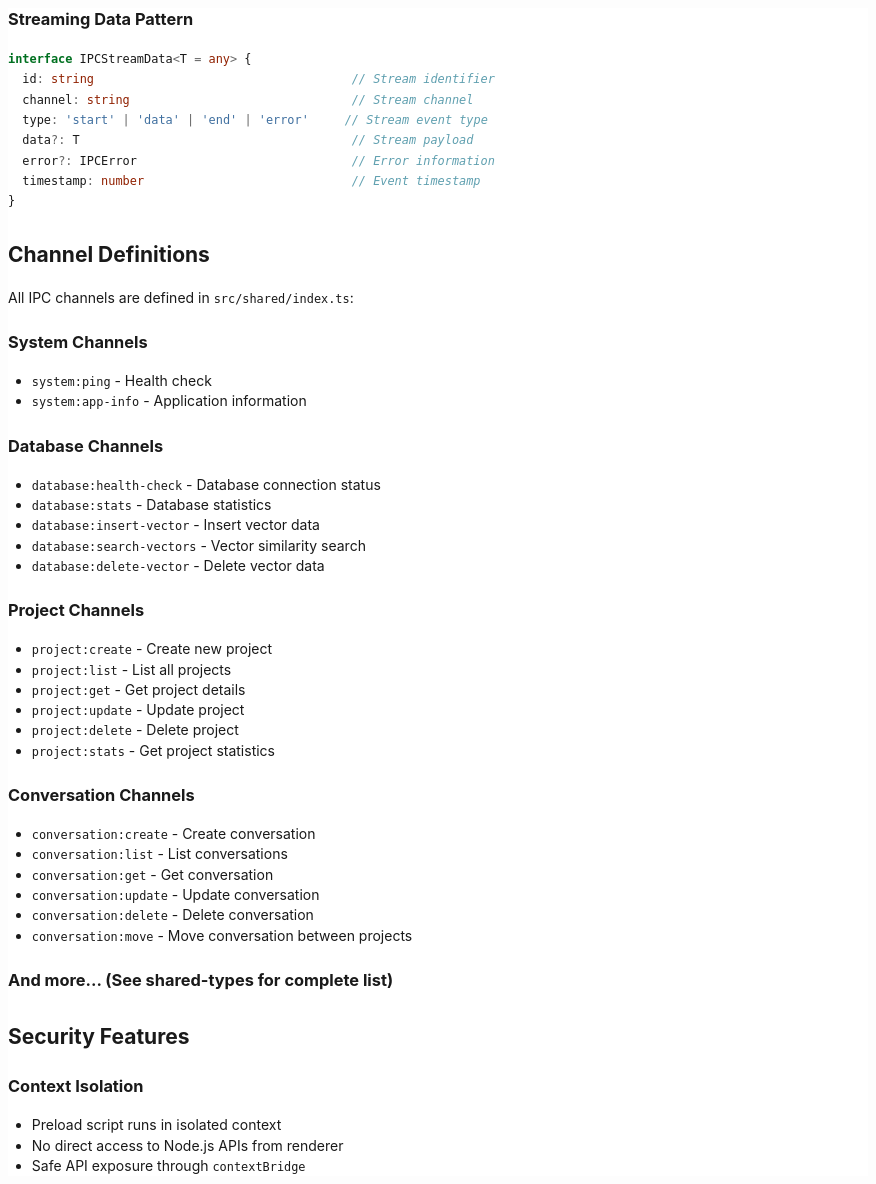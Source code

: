 ### Streaming Data Pattern

```typescript
interface IPCStreamData<T = any> {
  id: string                                    // Stream identifier
  channel: string                               // Stream channel
  type: 'start' | 'data' | 'end' | 'error'     // Stream event type
  data?: T                                      // Stream payload
  error?: IPCError                              // Error information
  timestamp: number                             // Event timestamp
}
```

## Channel Definitions

All IPC channels are defined in `src/shared/index.ts`:

### System Channels
- `system:ping` - Health check
- `system:app-info` - Application information

### Database Channels
- `database:health-check` - Database connection status
- `database:stats` - Database statistics
- `database:insert-vector` - Insert vector data
- `database:search-vectors` - Vector similarity search
- `database:delete-vector` - Delete vector data

### Project Channels
- `project:create` - Create new project
- `project:list` - List all projects
- `project:get` - Get project details
- `project:update` - Update project
- `project:delete` - Delete project
- `project:stats` - Get project statistics

### Conversation Channels
- `conversation:create` - Create conversation
- `conversation:list` - List conversations
- `conversation:get` - Get conversation
- `conversation:update` - Update conversation
- `conversation:delete` - Delete conversation
- `conversation:move` - Move conversation between projects

### And more... (See shared-types for complete list)

## Security Features

### Context Isolation
- Preload script runs in isolated context
- No direct access to Node.js APIs from renderer
- Safe API exposure through `contextBridge`
